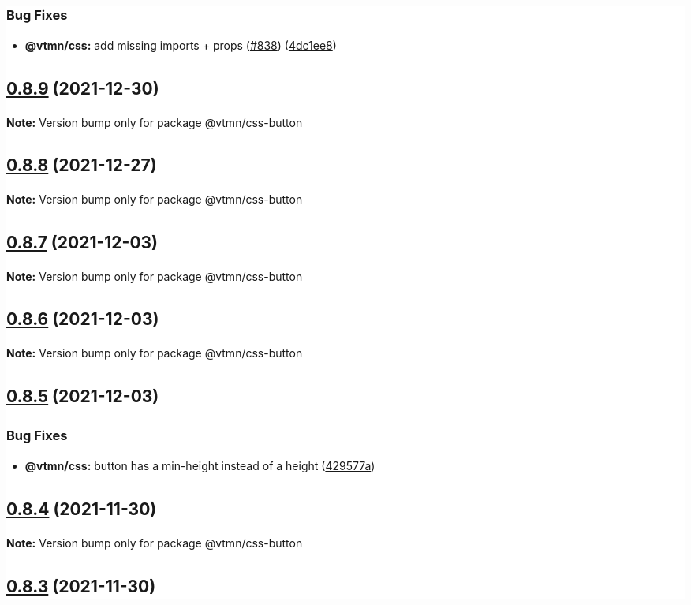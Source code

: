 ### Bug Fixes

- **@vtmn/css:** add missing imports + props ([#838](https://github.com/Decathlon/vitamin-web/issues/838)) ([4dc1ee8](https://github.com/Decathlon/vitamin-web/commit/4dc1ee8f9df153bbf97a2eb06ac1d7926bf7a010))

## [0.8.9](https://github.com/Decathlon/vitamin-web/compare/@vtmn/css-button@0.8.8...@vtmn/css-button@0.8.9) (2021-12-30)

**Note:** Version bump only for package @vtmn/css-button

## [0.8.8](https://github.com/Decathlon/vitamin-web/compare/@vtmn/css-button@0.8.7...@vtmn/css-button@0.8.8) (2021-12-27)

**Note:** Version bump only for package @vtmn/css-button

## [0.8.7](https://github.com/Decathlon/vitamin-web/compare/@vtmn/css-button@0.8.6...@vtmn/css-button@0.8.7) (2021-12-03)

**Note:** Version bump only for package @vtmn/css-button

## [0.8.6](https://github.com/Decathlon/vitamin-web/compare/@vtmn/css-button@0.8.5...@vtmn/css-button@0.8.6) (2021-12-03)

**Note:** Version bump only for package @vtmn/css-button

## [0.8.5](https://github.com/Decathlon/vitamin-web/compare/@vtmn/css-button@0.8.4...@vtmn/css-button@0.8.5) (2021-12-03)

### Bug Fixes

- **@vtmn/css:** button has a min-height instead of a height ([429577a](https://github.com/Decathlon/vitamin-web/commit/429577aeee80e8e8a94d605deae074bacc32eda6))

## [0.8.4](https://github.com/Decathlon/vitamin-web/compare/@vtmn/css-button@0.8.3...@vtmn/css-button@0.8.4) (2021-11-30)

**Note:** Version bump only for package @vtmn/css-button

## [0.8.3](https://github.com/Decathlon/vitamin-web/compare/@vtmn/css-button@0.8.2...@vtmn/css-button@0.8.3) (2021-11-30)

